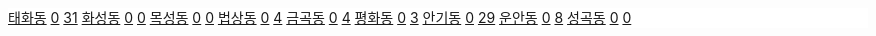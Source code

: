 
  <tr class="item">
    <td><a href="4717012200.html">태화동</a></td>
    <td><a href="4717012200.html">0</a></td>
    <td><a href="4717012200.html">31</a></td>
  </tr>
    

  <tr class="item">
    <td><a href="4717012300.html">화성동</a></td>
    <td><a href="4717012300.html">0</a></td>
    <td><a href="4717012300.html">0</a></td>
  </tr>
    

  <tr class="item">
    <td><a href="4717012400.html">목성동</a></td>
    <td><a href="4717012400.html">0</a></td>
    <td><a href="4717012400.html">0</a></td>
  </tr>
    

  <tr class="item">
    <td><a href="4717012500.html">법상동</a></td>
    <td><a href="4717012500.html">0</a></td>
    <td><a href="4717012500.html">4</a></td>
  </tr>
    

  <tr class="item">
    <td><a href="4717012600.html">금곡동</a></td>
    <td><a href="4717012600.html">0</a></td>
    <td><a href="4717012600.html">4</a></td>
  </tr>
    

  <tr class="item">
    <td><a href="4717012700.html">평화동</a></td>
    <td><a href="4717012700.html">0</a></td>
    <td><a href="4717012700.html">3</a></td>
  </tr>
    

  <tr class="item">
    <td><a href="4717012800.html">안기동</a></td>
    <td><a href="4717012800.html">0</a></td>
    <td><a href="4717012800.html">29</a></td>
  </tr>
    

  <tr class="item">
    <td><a href="4717012900.html">운안동</a></td>
    <td><a href="4717012900.html">0</a></td>
    <td><a href="4717012900.html">8</a></td>
  </tr>
    

  <tr class="item">
    <td><a href="4717013000.html">성곡동</a></td>
    <td><a href="4717013000.html">0</a></td>
    <td><a href="4717013000.html">0</a></td>
  </tr>
    